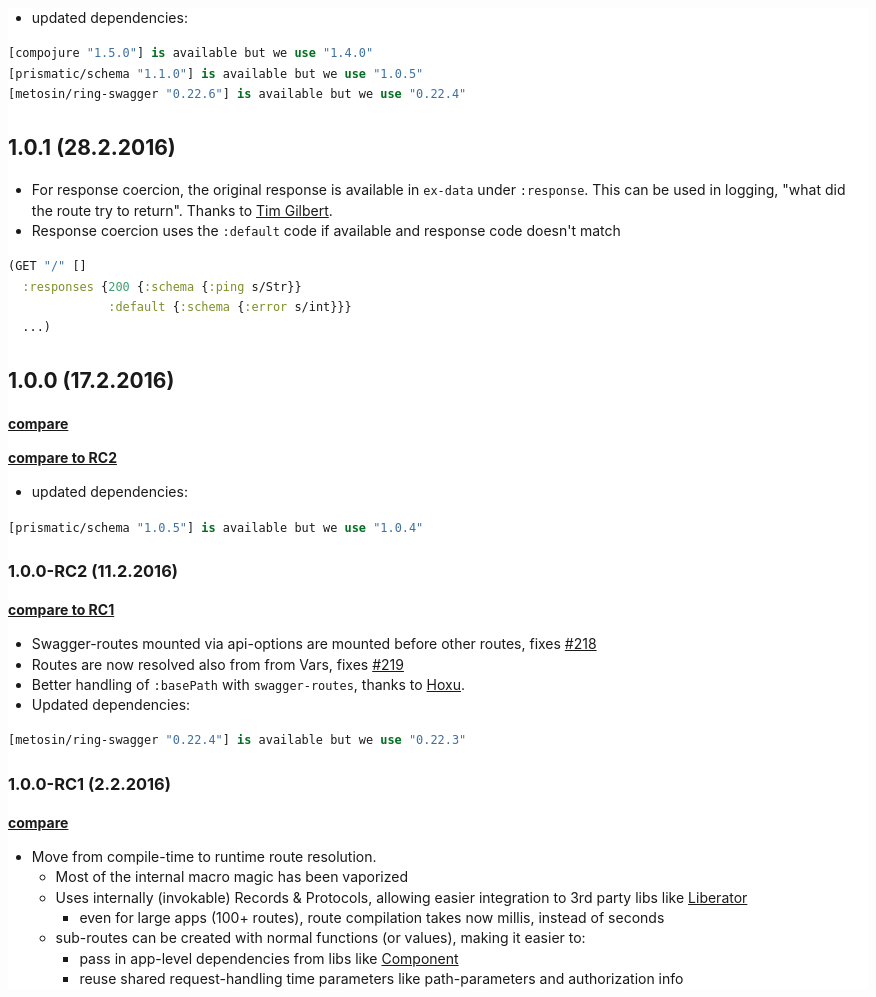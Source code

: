* updated dependencies:

```clj
[compojure "1.5.0"] is available but we use "1.4.0"
[prismatic/schema "1.1.0"] is available but we use "1.0.5"
[metosin/ring-swagger "0.22.6"] is available but we use "0.22.4"
```

## 1.0.1 (28.2.2016)

* For response coercion, the original response is available in `ex-data` under `:response`.
This can be used in logging, "what did the route try to return". Thanks to [Tim Gilbert](https://github.com/timgilbert).
* Response coercion uses the `:default` code if available and response code doesn't match

```clj
(GET "/" []
  :responses {200 {:schema {:ping s/Str}}
              :default {:schema {:error s/int}}}
  ...)
```

## 1.0.0 (17.2.2016)

**[compare](https://github.com/metosin/compojure-api/compare/0.24.5...1.0.0)**

**[compare to RC2](https://github.com/metosin/compojure-api/compare/1.0.0-RC2...1.0.0)**

* updated dependencies:

```clj
[prismatic/schema "1.0.5"] is available but we use "1.0.4"
```

### 1.0.0-RC2 (11.2.2016)

**[compare to RC1](https://github.com/metosin/compojure-api/compare/1.0.0-RC1...1.0.0-RC2)**

* Swagger-routes mounted via api-options are mounted before other routes, fixes [#218](https://github.com/metosin/compojure-api/issues/218)
* Routes are now resolved also from from Vars, fixes [#219](https://github.com/metosin/compojure-api/issues/219)
* Better handling of `:basePath` with `swagger-routes`, thanks to [Hoxu](https://github.com/hoxu).
* Updated dependencies:

```clj
[metosin/ring-swagger "0.22.4"] is available but we use "0.22.3"
```

### 1.0.0-RC1 (2.2.2016)

**[compare](https://github.com/metosin/compojure-api/compare/0.24.5...1.0.0-RC1)**

* Move from compile-time to runtime route resolution.
  * Most of the internal macro magic has been vaporized
  * Uses internally (invokable) Records & Protocols, allowing easier integration to 3rd party libs like [Liberator](http://clojure-liberator.github.io/liberator/)
     * even for large apps (100+ routes), route compilation takes now millis, instead of seconds
  * sub-routes can be created with normal functions (or values), making it easier to:
     * pass in app-level dependencies from libs like [Component](https://github.com/stuartsierra/component)
     * reuse shared request-handling time parameters like path-parameters and authorization info
